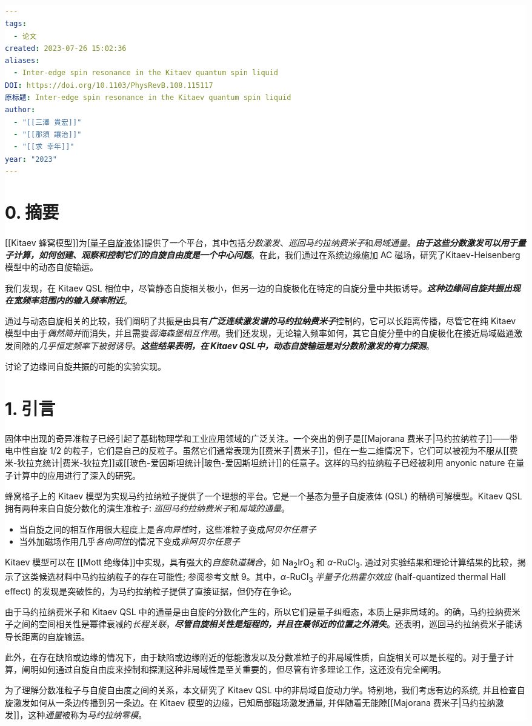 ```yaml
---
tags:
  - 论文
created: 2023-07-26 15:02:36
aliases:
  - Inter-edge spin resonance in the Kitaev quantum spin liquid
DOI: https://doi.org/10.1103/PhysRevB.108.115117
原标题: Inter-edge spin resonance in the Kitaev quantum spin liquid
author:
  - "[[三澤 貴宏]]"
  - "[[那須 讓治]]"
  - "[[求 幸年]]"
year: "2023"
---
```


# 0. 摘要

[[Kitaev 蜂窝模型]]为[[量子自旋液体]](QSLs)提供了一个平台，其中包括*分数激发*、*巡回马约拉纳费米子*和*局域通量*。***由于这些分数激发可以用于量子计算，如何创建、观察和控制它们的自旋自由度是一个中心问题***。在此，我们通过在系统边缘施加 AC 磁场，研究了Kitaev-Heisenberg模型中的动态自旋输运。

我们发现，在 Kitaev QSL 相位中，尽管静态自旋相关极小，但另一边的自旋极化在特定的自旋分量中共振诱导。***这种边缘间自旋共振出现在宽频率范围内的输入频率附近***。

通过与动态自旋相关的比较，我们阐明了共振是由具有***广泛连续激发谱的马约拉纳费米子***控制的，它可以长距离传播，尽管它在纯 Kitaev 模型中由于*偶然简并*而消失，并且需要*弱海森堡相互作用*。我们还发现，无论输入频率如何，其它自旋分量中的自旋极化在接近局域磁通激发间隙的*几乎恒定频率下被弱诱导*。***这些结果表明，在 Kitaev QSL中，动态自旋输运是对分数阶激发的有力探测***。

讨论了边缘间自旋共振的可能的实验实现。

# 1. 引言

固体中出现的奇异准粒子已经引起了基础物理学和工业应用领域的广泛关注。一个突出的例子是[[Majorana 费米子|马约拉纳粒子]]——带电中性自旋 $1/2$ 的粒子，它们是自己的反粒子。虽然它们通常表现为[[费米子|费米子]]，但在一些二维情况下，它们可以被视为不服从[[费米-狄拉克统计|费米-狄拉克]]或[[玻色-爱因斯坦统计|玻色-爱因斯坦统计]]的任意子。这样的马约拉纳粒子已经被利用 anyonic nature 在量子计算中的应用进行了深入的研究。

蜂窝格子上的 Kitaev 模型为实现马约拉纳粒子提供了一个理想的平台。它是一个基态为量子自旋液体 (QSL) 的精确可解模型。Kitaev QSL 拥有两种来自自旋分数化的演生准粒子: *巡回马约拉纳费米子*和*局域的通量*。

- 当自旋之间的相互作用很大程度上是*各向异性*时，这些准粒子变成*阿贝尔任意子*
- 当外加磁场作用几乎*各向同性*的情况下变成*非阿贝尔任意子*

Kitaev 模型可以在 [[Mott 绝缘体]]中实现，具有强大的*自旋轨道耦合*，如 $\text{Na}_2\text{IrO}_3$ 和 $\alpha \text{-RuCl}_3$. 通过对实验结果和理论计算结果的比较，揭示了这类候选材料中马约拉纳粒子的存在可能性; 参阅参考文献 9。其中，$α\text{-RuCl}_3$ *半量子化热霍尔效应* (half-quantized thermal Hall effect) 的发现是突破性的，为马约拉纳粒子提供了直接证据，但仍存在争论。

由于马约拉纳费米子和 Kitaev QSL 中的通量是由自旋的分数化产生的，所以它们是量子纠缠态，本质上是非局域的。的确，马约拉纳费米子之间的空间相关性是幂律衰减的*长程关联*，***尽管自旋相关性是短程的，并且在最邻近的位置之外消失***。还表明，巡回马约拉纳费米子能诱导长距离的自旋输运。

此外，在存在缺陷或边缘的情况下，由于缺陷或边缘附近的低能激发以及分数准粒子的非局域性质，自旋相关可以是长程的。对于量子计算，阐明如何通过自旋自由度来控制和探测这种非局域性是至关重要的，但尽管有许多理论工作，这还没有完全阐明。

为了理解分数准粒子与自旋自由度之间的关系，本文研究了 Kitaev QSL 中的非局域自旋动力学。特别地，我们考虑有边的系统, 并且检查自旋激发如何从一条边传播到另一条边。在 Kitaev 模型的边缘，已知局部磁场激发通量, 并伴随着无能隙[[Majorana 费米子|马约拉纳激发]]，这种*通量*被称为*马约拉纳零模*。
